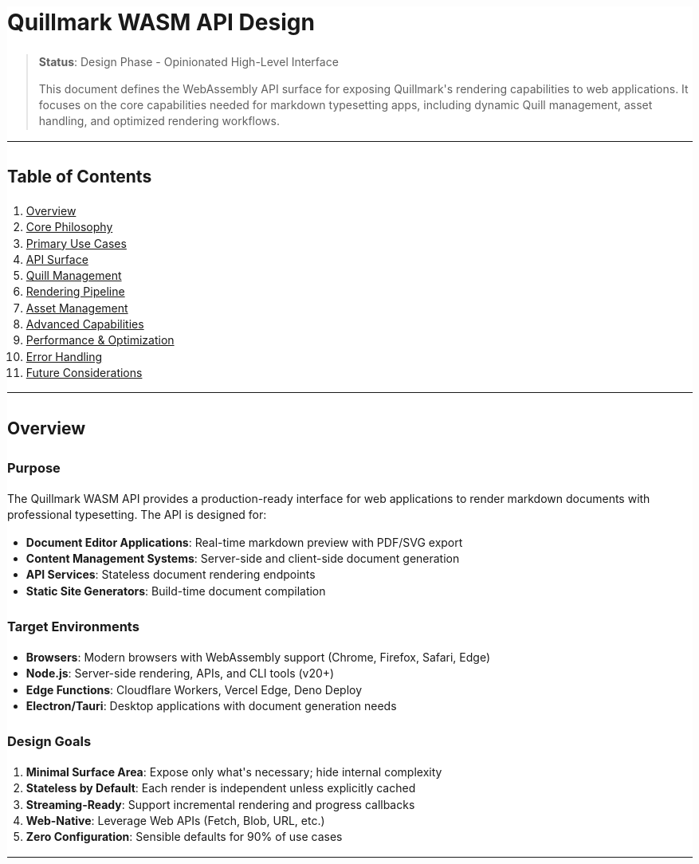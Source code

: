 # Quillmark WASM API Design

> **Status**: Design Phase - Opinionated High-Level Interface
>
> This document defines the WebAssembly API surface for exposing Quillmark's rendering capabilities to web applications. It focuses on the core capabilities needed for markdown typesetting apps, including dynamic Quill management, asset handling, and optimized rendering workflows.

---

## Table of Contents

1. [Overview](#overview)
2. [Core Philosophy](#core-philosophy)
3. [Primary Use Cases](#primary-use-cases)
4. [API Surface](#api-surface)
5. [Quill Management](#quill-management)
6. [Rendering Pipeline](#rendering-pipeline)
7. [Asset Management](#asset-management)
8. [Advanced Capabilities](#advanced-capabilities)
9. [Performance & Optimization](#performance--optimization)
10. [Error Handling](#error-handling)
11. [Future Considerations](#future-considerations)

---

## Overview

### Purpose

The Quillmark WASM API provides a production-ready interface for web applications to render markdown documents with professional typesetting. The API is designed for:

- **Document Editor Applications**: Real-time markdown preview with PDF/SVG export
- **Content Management Systems**: Server-side and client-side document generation
- **API Services**: Stateless document rendering endpoints
- **Static Site Generators**: Build-time document compilation

### Target Environments

- **Browsers**: Modern browsers with WebAssembly support (Chrome, Firefox, Safari, Edge)
- **Node.js**: Server-side rendering, APIs, and CLI tools (v20+)
- **Edge Functions**: Cloudflare Workers, Vercel Edge, Deno Deploy
- **Electron/Tauri**: Desktop applications with document generation needs

### Design Goals

1. **Minimal Surface Area**: Expose only what's necessary; hide internal complexity
2. **Stateless by Default**: Each render is independent unless explicitly cached
3. **Streaming-Ready**: Support incremental rendering and progress callbacks
4. **Web-Native**: Leverage Web APIs (Fetch, Blob, URL, etc.)
5. **Zero Configuration**: Sensible defaults for 90% of use cases

---